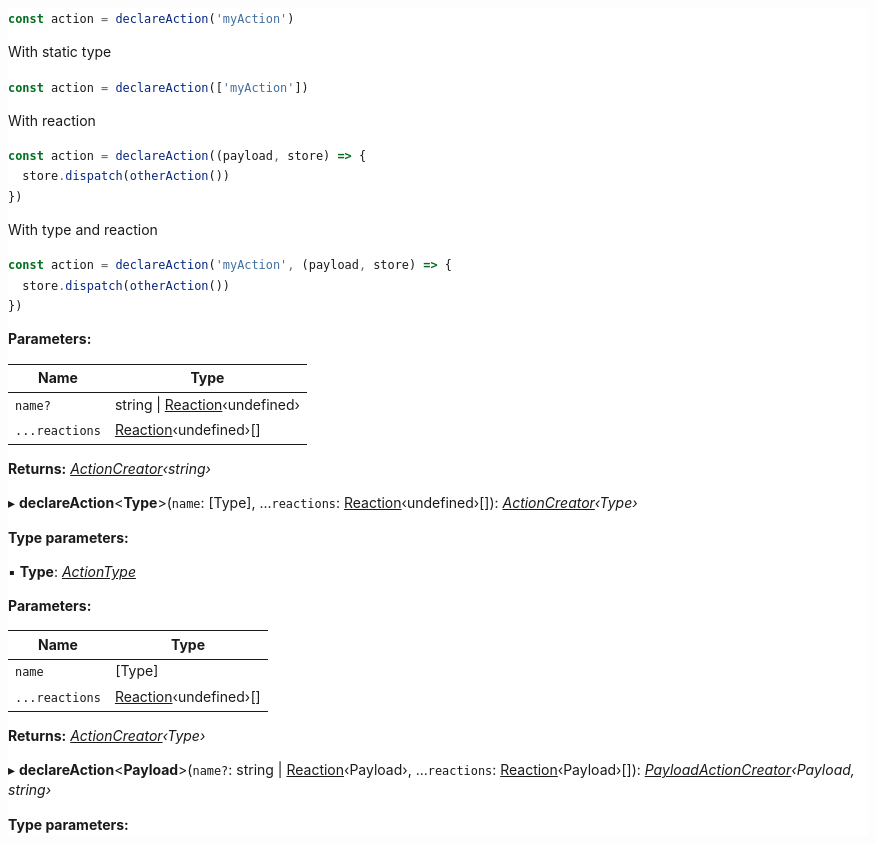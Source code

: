 ```js
const action = declareAction('myAction')
```

With static type

```js
const action = declareAction(['myAction'])
```

With reaction

```js
const action = declareAction((payload, store) => {
  store.dispatch(otherAction())
})
```

With type and reaction

```js
const action = declareAction('myAction', (payload, store) => {
  store.dispatch(otherAction())
})
```

**Parameters:**

| Name           | Type                                                                          |
| -------------- | ----------------------------------------------------------------------------- |
| `name?`        | string &#124; [Reaction](_reatom_core.md#markdown-header-reaction)‹undefined› |
| `...reactions` | [Reaction](_reatom_core.md#markdown-header-reaction)‹undefined›[]             |

**Returns:** _[ActionCreator](_reatom_core.md#markdown-header-actioncreator)‹string›_

▸ **declareAction**<**Type**>(`name`: [Type], ...`reactions`: [Reaction](_reatom_core.md#markdown-header-reaction)‹undefined›[]): _[ActionCreator](_reatom_core.md#markdown-header-actioncreator)‹Type›_

**Type parameters:**

▪ **Type**: _[ActionType](_reatom_core.md#markdown-header-actiontype)_

**Parameters:**

| Name           | Type                                                              |
| -------------- | ----------------------------------------------------------------- |
| `name`         | [Type]                                                            |
| `...reactions` | [Reaction](_reatom_core.md#markdown-header-reaction)‹undefined›[] |

**Returns:** _[ActionCreator](_reatom_core.md#markdown-header-actioncreator)‹Type›_

▸ **declareAction**<**Payload**>(`name?`: string | [Reaction](_reatom_core.md#markdown-header-reaction)‹Payload›, ...`reactions`: [Reaction](_reatom_core.md#markdown-header-reaction)‹Payload›[]): _[PayloadActionCreator](_reatom_core.md#markdown-header-payloadactioncreator)‹Payload, string›_

**Type parameters:**
